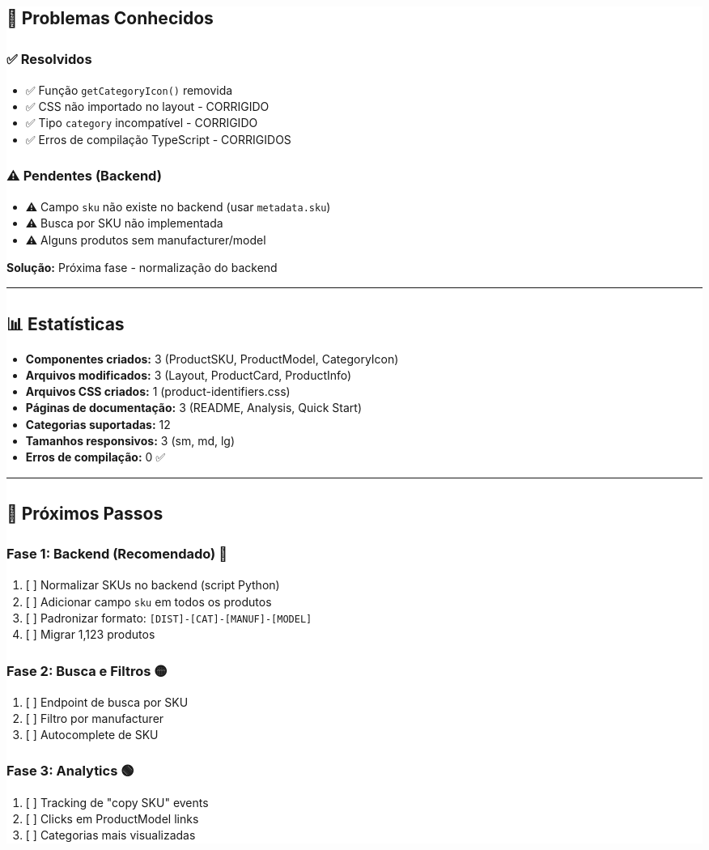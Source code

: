 ## 🐛 Problemas Conhecidos

### ✅ Resolvidos

- ✅ Função `getCategoryIcon()` removida
- ✅ CSS não importado no layout - CORRIGIDO
- ✅ Tipo `category` incompatível - CORRIGIDO
- ✅ Erros de compilação TypeScript - CORRIGIDOS

### ⚠️ Pendentes (Backend)

- ⚠️ Campo `sku` não existe no backend (usar `metadata.sku`)
- ⚠️ Busca por SKU não implementada
- ⚠️ Alguns produtos sem manufacturer/model

**Solução:** Próxima fase - normalização do backend

---

## 📊 Estatísticas

- **Componentes criados:** 3 (ProductSKU, ProductModel, CategoryIcon)
- **Arquivos modificados:** 3 (Layout, ProductCard, ProductInfo)
- **Arquivos CSS criados:** 1 (product-identifiers.css)
- **Páginas de documentação:** 3 (README, Analysis, Quick Start)
- **Categorias suportadas:** 12
- **Tamanhos responsivos:** 3 (sm, md, lg)
- **Erros de compilação:** 0 ✅

---

## 🔄 Próximos Passos

### Fase 1: Backend (Recomendado) 🔴

1. [ ] Normalizar SKUs no backend (script Python)
2. [ ] Adicionar campo `sku` em todos os produtos
3. [ ] Padronizar formato: `[DIST]-[CAT]-[MANUF]-[MODEL]`
4. [ ] Migrar 1,123 produtos

### Fase 2: Busca e Filtros 🟡

1. [ ] Endpoint de busca por SKU
2. [ ] Filtro por manufacturer
3. [ ] Autocomplete de SKU

### Fase 3: Analytics 🟢

1. [ ] Tracking de "copy SKU" events
2. [ ] Clicks em ProductModel links
3. [ ] Categorias mais visualizadas
